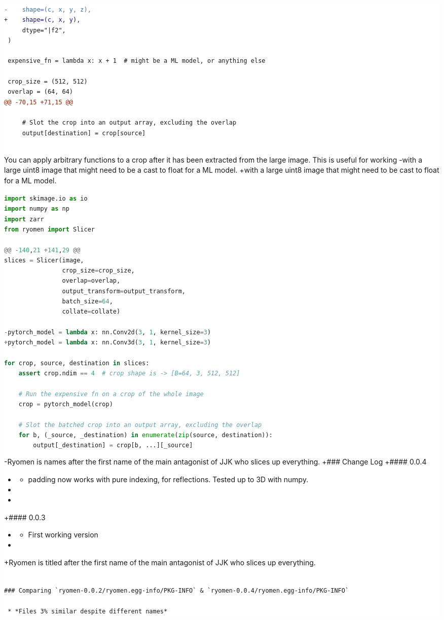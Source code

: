 ```diff
-    shape=(c, x, y, z),
+    shape=(c, x, y),
     dtype="|f2",
 )
 
 expensive_fn = lambda x: x + 1  # might be a ML model, or anything else
 
 crop_size = (512, 512)
 overlap = (64, 64)
@@ -70,15 +71,15 @@
     
     # Slot the crop into an output array, excluding the overlap
     output[destination] = crop[source]  
 
 ```
 
 You can apply arbitrary functions to a crop after it has been extracted from the large image. This is useful for working 
-with a large uint8 image that might need to be a cast to float for a ML model. 
+with a large uint8 image that might need to be cast to float for a ML model. 
 
 ```python
 import skimage.io as io
 import numpy as np
 import zarr
 from ryomen import Slicer
 
@@ -140,21 +141,29 @@
 slices = Slicer(image, 
                 crop_size=crop_size, 
                 overlap=overlap, 
                 output_transform=output_transform, 
                 batch_size=64,
                 collate=collate)
 
-pytorch_model = lambda x: nn.Conv2d(3, 1, kernel_size=3)
+pytorch_model = lambda x: nn.Conv3d(3, 1, kernel_size=3)
 
 for crop, source, destination in slices:
     assert crop.ndim == 4  # crop shape is -> [B=64, 3, 512, 512]
     
     # Run the expensive fn on a crop of the whole image
     crop = pytorch_model(crop)
     
     # Slot the batched crop into an output array, excluding the overlap
     for b, (_source, _destination) in enumerate(zip(source, destination)):
         output[_destination] = crop[b, ...][_source]  
 ```
 
-Ryomen is names after the first name of the main antagonist of JJK who slices up everything.
+### Change Log
+#### 0.0.4
+    - padding now works with pure indexing, for reflections. Tested up to 3D with numpy. 
+
+
+#### 0.0.3
+    - First working version
+
+Ryomen is titled after the first name of the main antagonist of JJK who slices up everything.
```

### Comparing `ryomen-0.0.2/ryomen.egg-info/PKG-INFO` & `ryomen-0.0.4/ryomen.egg-info/PKG-INFO`

 * *Files 3% similar despite different names*

```